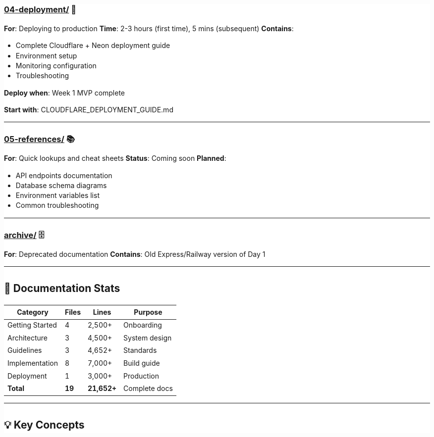 ### [04-deployment/](./04-deployment/) 🚀
**For**: Deploying to production
**Time**: 2-3 hours (first time), 5 mins (subsequent)
**Contains**:
- Complete Cloudflare + Neon deployment guide
- Environment setup
- Monitoring configuration
- Troubleshooting

**Deploy when**: Week 1 MVP complete

**Start with**: CLOUDFLARE_DEPLOYMENT_GUIDE.md

---

### [05-references/](./05-references/) 📚
**For**: Quick lookups and cheat sheets
**Status**: Coming soon
**Planned**:
- API endpoints documentation
- Database schema diagrams
- Environment variables list
- Common troubleshooting

---

### [archive/](./archive/) 🗄️
**For**: Deprecated documentation
**Contains**: Old Express/Railway version of Day 1

---

## 🎯 Documentation Stats

| Category | Files | Lines | Purpose |
|----------|-------|-------|---------|
| Getting Started | 4 | 2,500+ | Onboarding |
| Architecture | 3 | 4,500+ | System design |
| Guidelines | 3 | 4,652+ | Standards |
| Implementation | 8 | 7,000+ | Build guide |
| Deployment | 1 | 3,000+ | Production |
| **Total** | **19** | **21,652+** | Complete docs |

---

## 💡 Key Concepts
